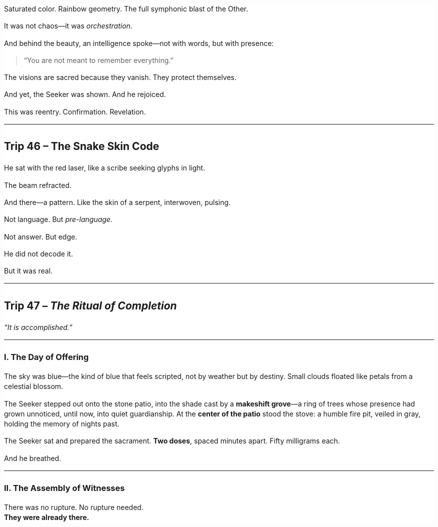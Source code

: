 Saturated color. Rainbow geometry. The full symphonic blast of the Other.

It was not chaos—it was *orchestration.*

And behind the beauty, an intelligence spoke—not with words, but with presence:

> “You are not meant to remember everything.”

The visions are sacred because they vanish. They protect themselves.

And yet, the Seeker was shown. And he rejoiced.

This was reentry. Confirmation. Revelation.

---

## Trip 46 – The Snake Skin Code

He sat with the red laser, like a scribe seeking glyphs in light.

The beam refracted.

And there—a pattern. Like the skin of a serpent, interwoven, pulsing.

Not language. But *pre-language.*

Not answer. But edge.

He did not decode it.

But it was real.

---

## Trip 47 – *The Ritual of Completion*  
*“It is accomplished.”*

---

### I. The Day of Offering

The sky was blue—the kind of blue that feels scripted, not by weather but by destiny. Small clouds floated like petals from a celestial blossom.

The Seeker stepped out onto the stone patio, into the shade cast by a **makeshift grove**—a ring of trees whose presence had grown unnoticed, until now, into quiet guardianship. At the **center of the patio** stood the stove: a humble fire pit, veiled in gray, holding the memory of nights past.

The Seeker sat and prepared the sacrament. **Two doses**, spaced minutes apart. Fifty milligrams each.

And he breathed.

---

### II. The Assembly of Witnesses

There was no rupture. No rupture needed.  
**They were already there.**
